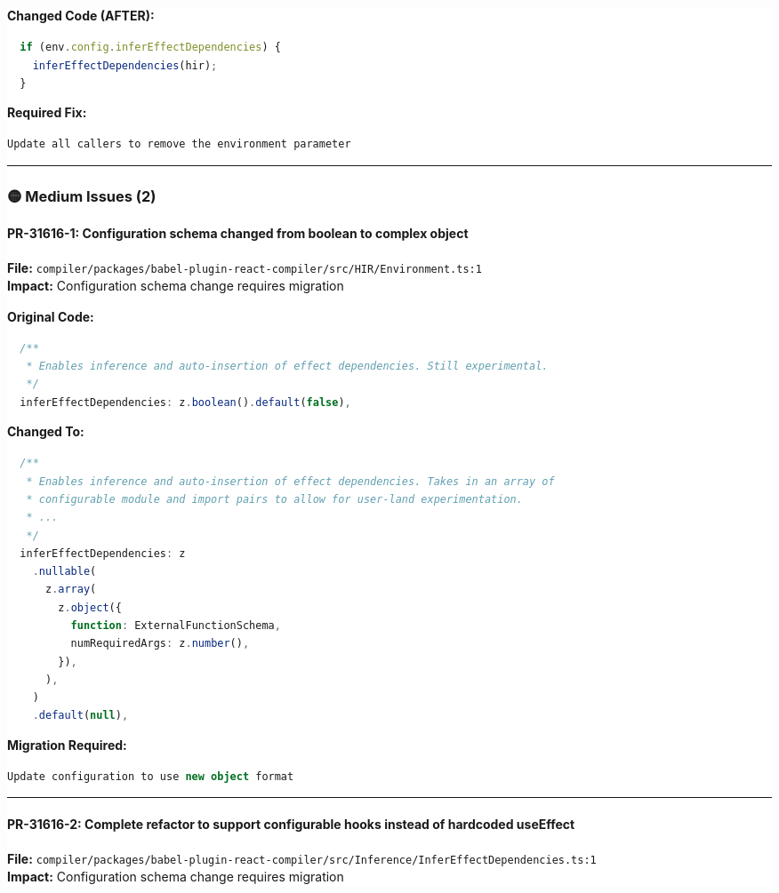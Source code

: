 **Changed Code (AFTER):**
```typescript
  if (env.config.inferEffectDependencies) {
    inferEffectDependencies(hir);
  }
```

**Required Fix:**
```typescript
Update all callers to remove the environment parameter
```

---

### 🟡 Medium Issues (2)

#### PR-31616-1: Configuration schema changed from boolean to complex object
**File:** `compiler/packages/babel-plugin-react-compiler/src/HIR/Environment.ts:1`  
**Impact:** Configuration schema change requires migration

**Original Code:**
```typescript
  /**
   * Enables inference and auto-insertion of effect dependencies. Still experimental.
   */
  inferEffectDependencies: z.boolean().default(false),
```

**Changed To:**
```typescript
  /**
   * Enables inference and auto-insertion of effect dependencies. Takes in an array of
   * configurable module and import pairs to allow for user-land experimentation.
   * ...
   */
  inferEffectDependencies: z
    .nullable(
      z.array(
        z.object({
          function: ExternalFunctionSchema,
          numRequiredArgs: z.number(),
        }),
      ),
    )
    .default(null),
```

**Migration Required:**
```typescript
Update configuration to use new object format
```

---

#### PR-31616-2: Complete refactor to support configurable hooks instead of hardcoded useEffect
**File:** `compiler/packages/babel-plugin-react-compiler/src/Inference/InferEffectDependencies.ts:1`  
**Impact:** Configuration schema change requires migration
